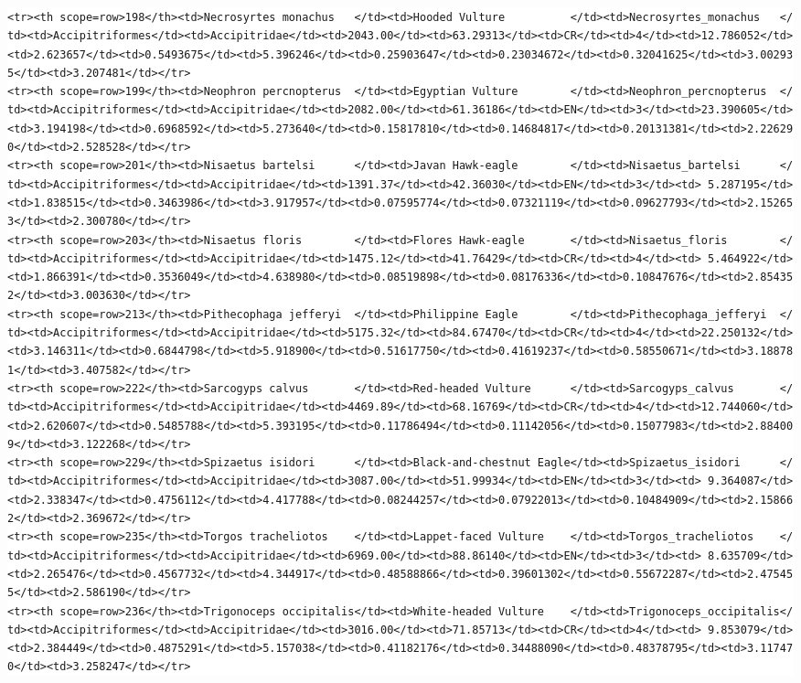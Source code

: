 	<tr><th scope=row>198</th><td>Necrosyrtes monachus   </td><td>Hooded Vulture          </td><td>Necrosyrtes_monachus   </td><td>Accipitriformes</td><td>Accipitridae</td><td>2043.00</td><td>63.29313</td><td>CR</td><td>4</td><td>12.786052</td><td>2.623657</td><td>0.5493675</td><td>5.396246</td><td>0.25903647</td><td>0.23034672</td><td>0.32041625</td><td>3.002935</td><td>3.207481</td></tr>
	<tr><th scope=row>199</th><td>Neophron percnopterus  </td><td>Egyptian Vulture        </td><td>Neophron_percnopterus  </td><td>Accipitriformes</td><td>Accipitridae</td><td>2082.00</td><td>61.36186</td><td>EN</td><td>3</td><td>23.390605</td><td>3.194198</td><td>0.6968592</td><td>5.273640</td><td>0.15817810</td><td>0.14684817</td><td>0.20131381</td><td>2.226290</td><td>2.528528</td></tr>
	<tr><th scope=row>201</th><td>Nisaetus bartelsi      </td><td>Javan Hawk-eagle        </td><td>Nisaetus_bartelsi      </td><td>Accipitriformes</td><td>Accipitridae</td><td>1391.37</td><td>42.36030</td><td>EN</td><td>3</td><td> 5.287195</td><td>1.838515</td><td>0.3463986</td><td>3.917957</td><td>0.07595774</td><td>0.07321119</td><td>0.09627793</td><td>2.152653</td><td>2.300780</td></tr>
	<tr><th scope=row>203</th><td>Nisaetus floris        </td><td>Flores Hawk-eagle       </td><td>Nisaetus_floris        </td><td>Accipitriformes</td><td>Accipitridae</td><td>1475.12</td><td>41.76429</td><td>CR</td><td>4</td><td> 5.464922</td><td>1.866391</td><td>0.3536049</td><td>4.638980</td><td>0.08519898</td><td>0.08176336</td><td>0.10847676</td><td>2.854352</td><td>3.003630</td></tr>
	<tr><th scope=row>213</th><td>Pithecophaga jefferyi  </td><td>Philippine Eagle        </td><td>Pithecophaga_jefferyi  </td><td>Accipitriformes</td><td>Accipitridae</td><td>5175.32</td><td>84.67470</td><td>CR</td><td>4</td><td>22.250132</td><td>3.146311</td><td>0.6844798</td><td>5.918900</td><td>0.51617750</td><td>0.41619237</td><td>0.58550671</td><td>3.188781</td><td>3.407582</td></tr>
	<tr><th scope=row>222</th><td>Sarcogyps calvus       </td><td>Red-headed Vulture      </td><td>Sarcogyps_calvus       </td><td>Accipitriformes</td><td>Accipitridae</td><td>4469.89</td><td>68.16769</td><td>CR</td><td>4</td><td>12.744060</td><td>2.620607</td><td>0.5485788</td><td>5.393195</td><td>0.11786494</td><td>0.11142056</td><td>0.15077983</td><td>2.884009</td><td>3.122268</td></tr>
	<tr><th scope=row>229</th><td>Spizaetus isidori      </td><td>Black-and-chestnut Eagle</td><td>Spizaetus_isidori      </td><td>Accipitriformes</td><td>Accipitridae</td><td>3087.00</td><td>51.99934</td><td>EN</td><td>3</td><td> 9.364087</td><td>2.338347</td><td>0.4756112</td><td>4.417788</td><td>0.08244257</td><td>0.07922013</td><td>0.10484909</td><td>2.158662</td><td>2.369672</td></tr>
	<tr><th scope=row>235</th><td>Torgos tracheliotos    </td><td>Lappet-faced Vulture    </td><td>Torgos_tracheliotos    </td><td>Accipitriformes</td><td>Accipitridae</td><td>6969.00</td><td>88.86140</td><td>EN</td><td>3</td><td> 8.635709</td><td>2.265476</td><td>0.4567732</td><td>4.344917</td><td>0.48588866</td><td>0.39601302</td><td>0.55672287</td><td>2.475455</td><td>2.586190</td></tr>
	<tr><th scope=row>236</th><td>Trigonoceps occipitalis</td><td>White-headed Vulture    </td><td>Trigonoceps_occipitalis</td><td>Accipitriformes</td><td>Accipitridae</td><td>3016.00</td><td>71.85713</td><td>CR</td><td>4</td><td> 9.853079</td><td>2.384449</td><td>0.4875291</td><td>5.157038</td><td>0.41182176</td><td>0.34488090</td><td>0.48378795</td><td>3.117470</td><td>3.258247</td></tr>
</tbody>
</table>



